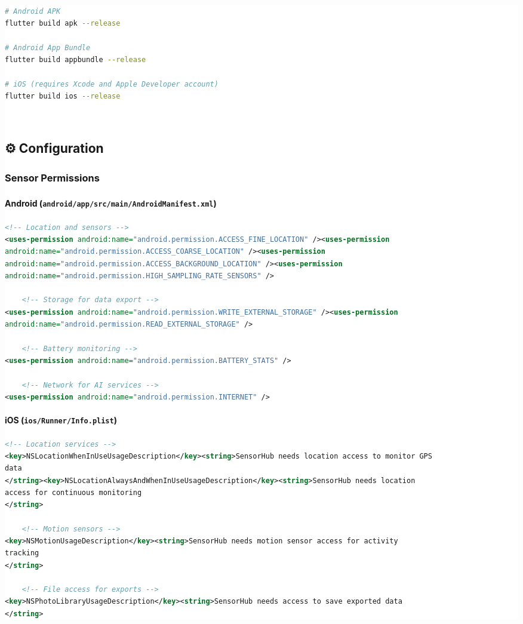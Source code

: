 ```bash
# Android APK
flutter build apk --release

# Android App Bundle
flutter build appbundle --release

# iOS (requires Xcode and Apple Developer account)
flutter build ios --release
```

<br>

## :gear: Configuration

### Sensor Permissions

#### Android (`android/app/src/main/AndroidManifest.xml`)

```xml
<!-- Location and sensors -->
<uses-permission android:name="android.permission.ACCESS_FINE_LOCATION" /><uses-permission
android:name="android.permission.ACCESS_COARSE_LOCATION" /><uses-permission
android:name="android.permission.ACCESS_BACKGROUND_LOCATION" /><uses-permission
android:name="android.permission.HIGH_SAMPLING_RATE_SENSORS" />

    <!-- Storage for data export -->
<uses-permission android:name="android.permission.WRITE_EXTERNAL_STORAGE" /><uses-permission
android:name="android.permission.READ_EXTERNAL_STORAGE" />

    <!-- Battery monitoring -->
<uses-permission android:name="android.permission.BATTERY_STATS" />

    <!-- Network for AI services -->
<uses-permission android:name="android.permission.INTERNET" />
```

#### iOS (`ios/Runner/Info.plist`)

```xml
<!-- Location services -->
<key>NSLocationWhenInUseUsageDescription</key><string>SensorHub needs location access to monitor GPS
data
</string><key>NSLocationAlwaysAndWhenInUseUsageDescription</key><string>SensorHub needs location
access for continuous monitoring
</string>

    <!-- Motion sensors -->
<key>NSMotionUsageDescription</key><string>SensorHub needs motion sensor access for activity
tracking
</string>

    <!-- File access for exports -->
<key>NSPhotoLibraryUsageDescription</key><string>SensorHub needs access to save exported data
</string>
```
